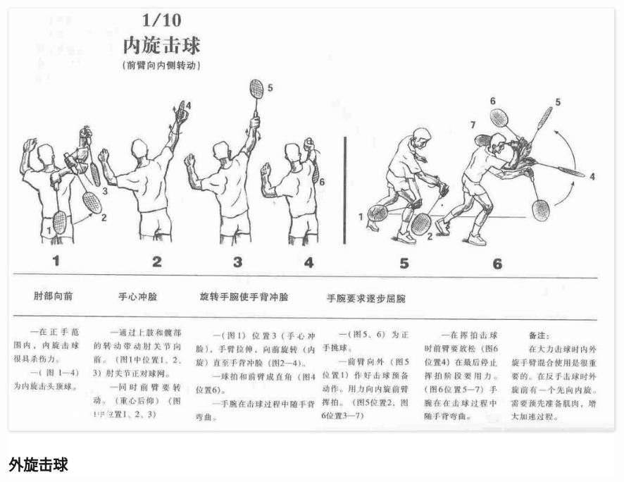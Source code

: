 <img src="./images-badminton/nei-xuan-ji-qiu.jpg"
    style="border-radius:4px; width:100%;
        box-shadow:1px 1px 3px 2px #e5e5e5">

## 外旋击球